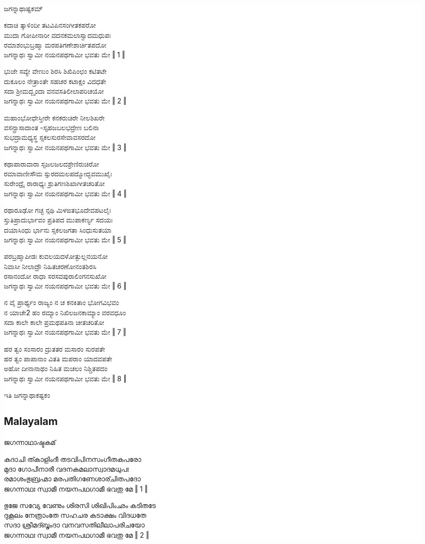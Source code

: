 ಜಗನ್ನಾಥಾಷ್ಟಕಮ್  

ಕದಾಚಿ ತ್ಕಾಳಿಂದೀ ತಟವಿಪಿನಸಂಗೀತಕಪರೋ  
ಮುದಾ ಗೋಪೀನಾರೀ ವದನಕಮಲಾಸ್ವಾದಮಧುಪಃ  
ರಮಾಶಂಭುಬ್ರಹ್ಮಾ ಮರಪತಿಗಣೇಶಾರ್ಚಿತಪದೋ  
ಜಗನ್ನಾಥಃ ಸ್ವಾಮೀ ನಯನಪಥಗಾಮೀ ಭವತು ಮೇ ‖ 1 ‖  

ಭುಜೇ ಸವ್ಯೇ ವೇಣುಂ ಶಿರಸಿ ಶಿಖಿಪಿಂಛಂ ಕಟಿತಟೇ  
ದುಕೂಲಂ ನೇತ್ರಾಂತೇ ಸಹಚರ ಕಟಾಕ್ಷಂ ವಿದಧತೇ  
ಸದಾ ಶ್ರೀಮದ್ಬೃಂದಾ ವನವಸತಿಲೀಲಾಪರಿಚಯೋ  
ಜಗನ್ನಾಥಃ ಸ್ವಾಮೀ ನಯನಪಥಗಾಮೀ ಭವತು ಮೇ ‖ 2 ‖  

ಮಹಾಂಭೋಧೇಸ್ತೀರೇ ಕನಕರುಚಿರೇ ನೀಲಶಿಖರೇ  
ವಸನ್ಪ್ರಾಸಾದಾಂತ -ಸ್ಸಹಜಬಲಭದ್ರೇಣ ಬಲಿನಾ  
ಸುಭದ್ರಾಮಧ್ಯಸ್ಥ ಸ್ಸಕಲಸುರಸೇವಾವಸರದೋ  
ಜಗನ್ನಾಥಃ ಸ್ವಾಮೀ ನಯನಪಥಗಾಮೀ ಭವತು ಮೇ ‖ 3 ‖  

ಕಥಾಪಾರಾವಾರಾ ಸ್ಸಜಲಜಲದಶ್ರೇಣಿರುಚಿರೋ  
ರಮಾವಾಣೀಸೌಮ ಸ್ಸುರದಮಲಪದ್ಮೋದ್ಭವಮುಖೈಃ  
ಸುರೇಂದ್ರೈ ರಾರಾಧ್ಯಃ ಶ್ರುತಿಗಣಶಿಖಾಗೀತಚರಿತೋ  
ಜಗನ್ನಾಥಃ ಸ್ವಾಮೀ ನಯನಪಥಗಾಮೀ ಭವತು ಮೇ ‖ 4 ‖  

ರಥಾರೂಢೋ ಗಚ್ಛ ನ್ಪಥಿ ಮಿಳಙತಭೂದೇವಪಟಲೈಃ  
ಸ್ತುತಿಪ್ರಾದುರ್ಭಾವಂ ಪ್ರತಿಪದ ಮುಪಾಕರ್ಣ್ಯ ಸದಯಃ  
ದಯಾಸಿಂಧು ರ್ಭಾನು ಸ್ಸಕಲಜಗತಾ ಸಿಂಧುಸುತಯಾ  
ಜಗನ್ನಾಥಃ ಸ್ವಾಮೀ ನಯನಪಥಗಾಮೀ ಭವತು ಮೇ ‖ 5 ‖  

ಪರಬ್ರಹ್ಮಾಪೀಡಃ ಕುವಲಯದಳೋತ್ಫುಲ್ಲನಯನೋ  
ನಿವಾಸೀ ನೀಲಾದ್ರೌ ನಿಹಿತಚರಣೋನಂತಶಿರಸಿ  
ರಸಾನಂದೋ ರಾಧಾ ಸರಸವಪುರಾಲಿಂಗನಸುಖೋ  
ಜಗನ್ನಾಥಃ ಸ್ವಾಮೀ ನಯನಪಥಗಾಮೀ ಭವತು ಮೇ ‖ 6 ‖  

ನ ವೈ ಪ್ರಾರ್ಥ್ಯಂ ರಾಜ್ಯಂ ನ ಚ ಕನಕಿತಾಂ ಭೋಗವಿಭವಂ  
ನ ಯಾಚೇ2 ಹಂ ರಮ್ಯಾಂ ನಿಖಿಲಜನಕಾಮ್ಯಾಂ ವರವಧೂಂ  
ಸದಾ ಕಾಲೇ ಕಾಲೇ ಪ್ರಮಥಪತಿನಾ ಚೀತಚರಿತೋ  
ಜಗನ್ನಾಥಃ ಸ್ವಾಮೀ ನಯನಪಥಗಾಮೀ ಭವತು ಮೇ ‖ 7 ‖  

ಹರ ತ್ವಂ ಸಂಸಾರಂ ದ್ರುತತರ ಮಸಾರಂ ಸುರಪತೇ  
ಹರ ತ್ವಂ ಪಾಪಾನಾಂ ವಿತತಿ ಮಪರಾಂ ಯಾದವಪತೇ  
ಅಹೋ ದೀನಾನಾಥಂ ನಿಹಿತ ಮಚಲಂ ನಿಶ್ಚಿತಪದಂ  
ಜಗನ್ನಾಥಃ ಸ್ವಾಮೀ ನಯನಪಥಗಾಮೀ ಭವತು ಮೇ ‖ 8 ‖  

ಇತಿ ಜಗನ್ನಾಥಾಕಷ್ಟಕಂ  

## Malayalam

ജഗന്നാഥാഷ്ടകമ്  

കദാചി ത്കാളിംദീ തടവിപിനസംഗീതകപരോ  
മുദാ ഗോപീനാരീ വദനകമലാസ്വാദമധുപഃ  
രമാശംഭുബ്രഹ്മാ മരപതിഗണേശാര്ചിതപദോ  
ജഗന്നാഥഃ സ്വാമീ നയനപഥഗാമീ ഭവതു മേ ‖ 1 ‖  

ഭുജേ സവ്യേ വേണും ശിരസി ശിഖിപിംഛം കടിതടേ  
ദുകൂലം നേത്രാംതേ സഹചര കടാക്ഷം വിദധതേ  
സദാ ശ്രീമദ്ബൃംദാ വനവസതിലീലാപരിചയോ  
ജഗന്നാഥഃ സ്വാമീ നയനപഥഗാമീ ഭവതു മേ ‖ 2 ‖  
